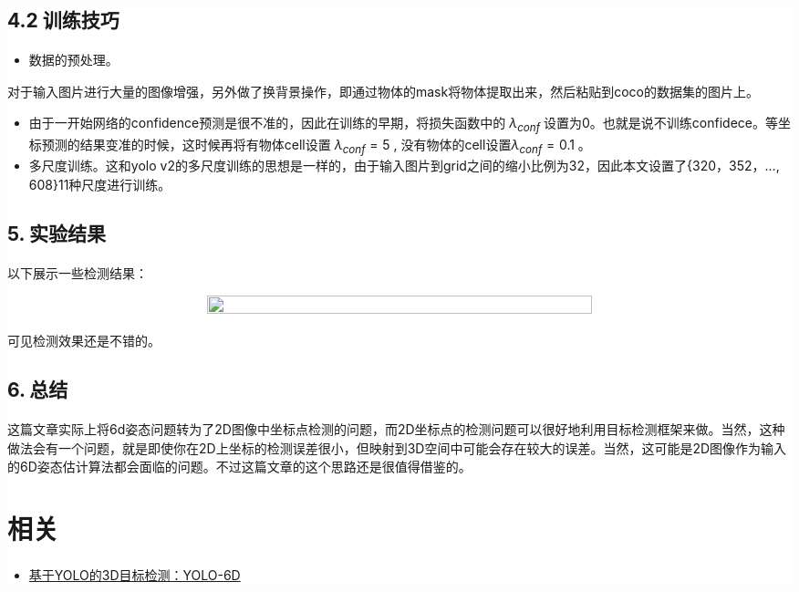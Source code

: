 ## 4.2 训练技巧

- 数据的预处理。

对于输入图片进行大量的图像增强，另外做了换背景操作，即通过物体的mask将物体提取出来，然后粘贴到coco的数据集的图片上。

- 由于一开始网络的confidence预测是很不准的，因此在训练的早期，将损失函数中的 $\lambda_{c o n f}$ 设置为0。也就是说不训练confidece。等坐标预测的结果变准的时候，这时候再将有物体cell设置 $\lambda_{c o n f}=5$ , 没有物体的cell设置$\lambda_{c o n f}=0.1$ 。
- 多尺度训练。这和yolo v2的多尺度训练的思想是一样的，由于输入图片到grid之间的缩小比例为32，因此本文设置了{320，352，..., 608}11种尺度进行训练。

## 5. 实验结果

以下展示一些检测结果：

<p align="center">
    <img width="70%" height="70%" src="http://images.iterate.site/blog/image/20190930/svAa5jB8ovwH.png?imageslim">
</p>

可见检测效果还是不错的。

## 6. 总结

这篇文章实际上将6d姿态问题转为了2D图像中坐标点检测的问题，而2D坐标点的检测问题可以很好地利用目标检测框架来做。当然，这种做法会有一个问题，就是即使你在2D上坐标的检测误差很小，但映射到3D空间中可能会存在较大的误差。当然，这可能是2D图像作为输入的6D姿态估计算法都会面临的问题。不过这篇文章的这个思路还是很值得借鉴的。



# 相关

- [基于YOLO的3D目标检测：YOLO-6D](https://zhuanlan.zhihu.com/p/41790888?utm_source=ZHShareTargetIDMore&utm_medium=social&utm_oi=56829493116928)
